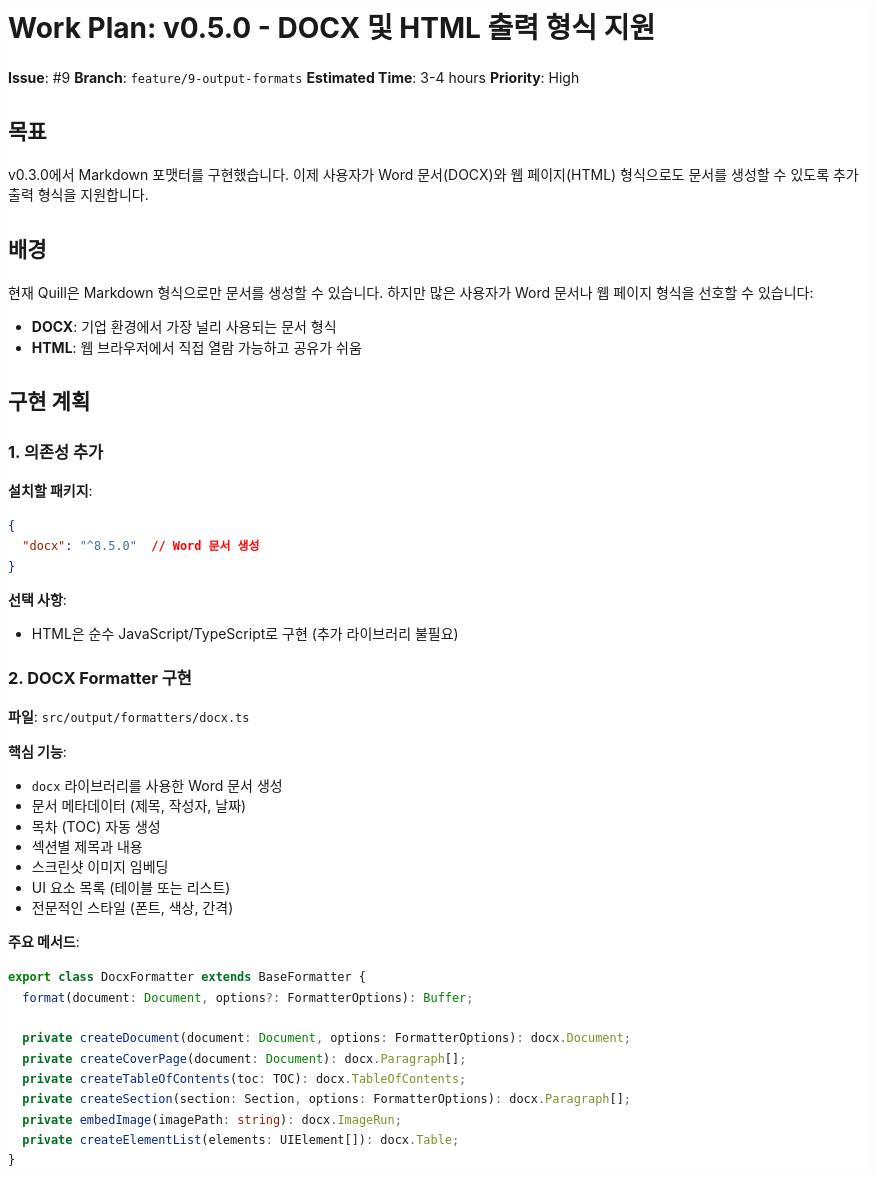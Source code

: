 # Work Plan: v0.5.0 - DOCX 및 HTML 출력 형식 지원

**Issue**: #9
**Branch**: `feature/9-output-formats`
**Estimated Time**: 3-4 hours
**Priority**: High

## 목표

v0.3.0에서 Markdown 포맷터를 구현했습니다. 이제 사용자가 Word 문서(DOCX)와 웹 페이지(HTML) 형식으로도 문서를 생성할 수 있도록 추가 출력 형식을 지원합니다.

## 배경

현재 Quill은 Markdown 형식으로만 문서를 생성할 수 있습니다. 하지만 많은 사용자가 Word 문서나 웹 페이지 형식을 선호할 수 있습니다:

- **DOCX**: 기업 환경에서 가장 널리 사용되는 문서 형식
- **HTML**: 웹 브라우저에서 직접 열람 가능하고 공유가 쉬움

## 구현 계획

### 1. 의존성 추가

**설치할 패키지**:
```json
{
  "docx": "^8.5.0"  // Word 문서 생성
}
```

**선택 사항**:
- HTML은 순수 JavaScript/TypeScript로 구현 (추가 라이브러리 불필요)

### 2. DOCX Formatter 구현

**파일**: `src/output/formatters/docx.ts`

**핵심 기능**:
- `docx` 라이브러리를 사용한 Word 문서 생성
- 문서 메타데이터 (제목, 작성자, 날짜)
- 목차 (TOC) 자동 생성
- 섹션별 제목과 내용
- 스크린샷 이미지 임베딩
- UI 요소 목록 (테이블 또는 리스트)
- 전문적인 스타일 (폰트, 색상, 간격)

**주요 메서드**:
```typescript
export class DocxFormatter extends BaseFormatter {
  format(document: Document, options?: FormatterOptions): Buffer;

  private createDocument(document: Document, options: FormatterOptions): docx.Document;
  private createCoverPage(document: Document): docx.Paragraph[];
  private createTableOfContents(toc: TOC): docx.TableOfContents;
  private createSection(section: Section, options: FormatterOptions): docx.Paragraph[];
  private embedImage(imagePath: string): docx.ImageRun;
  private createElementList(elements: UIElement[]): docx.Table;
}
```
